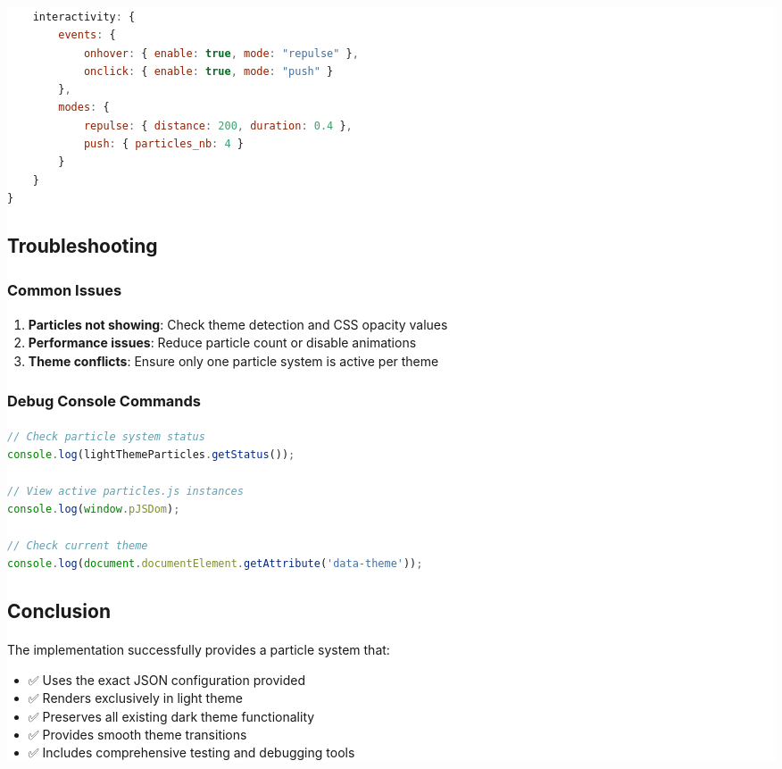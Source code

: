 ```javascript
    interactivity: {
        events: { 
            onhover: { enable: true, mode: "repulse" },
            onclick: { enable: true, mode: "push" }
        },
        modes: {
            repulse: { distance: 200, duration: 0.4 },
            push: { particles_nb: 4 }
        }
    }
}
```

## Troubleshooting

### Common Issues
1. **Particles not showing**: Check theme detection and CSS opacity values
2. **Performance issues**: Reduce particle count or disable animations
3. **Theme conflicts**: Ensure only one particle system is active per theme

### Debug Console Commands
```javascript
// Check particle system status
console.log(lightThemeParticles.getStatus());

// View active particles.js instances
console.log(window.pJSDom);

// Check current theme
console.log(document.documentElement.getAttribute('data-theme'));
```

## Conclusion
The implementation successfully provides a particle system that:
- ✅ Uses the exact JSON configuration provided
- ✅ Renders exclusively in light theme
- ✅ Preserves all existing dark theme functionality
- ✅ Provides smooth theme transitions
- ✅ Includes comprehensive testing and debugging tools
